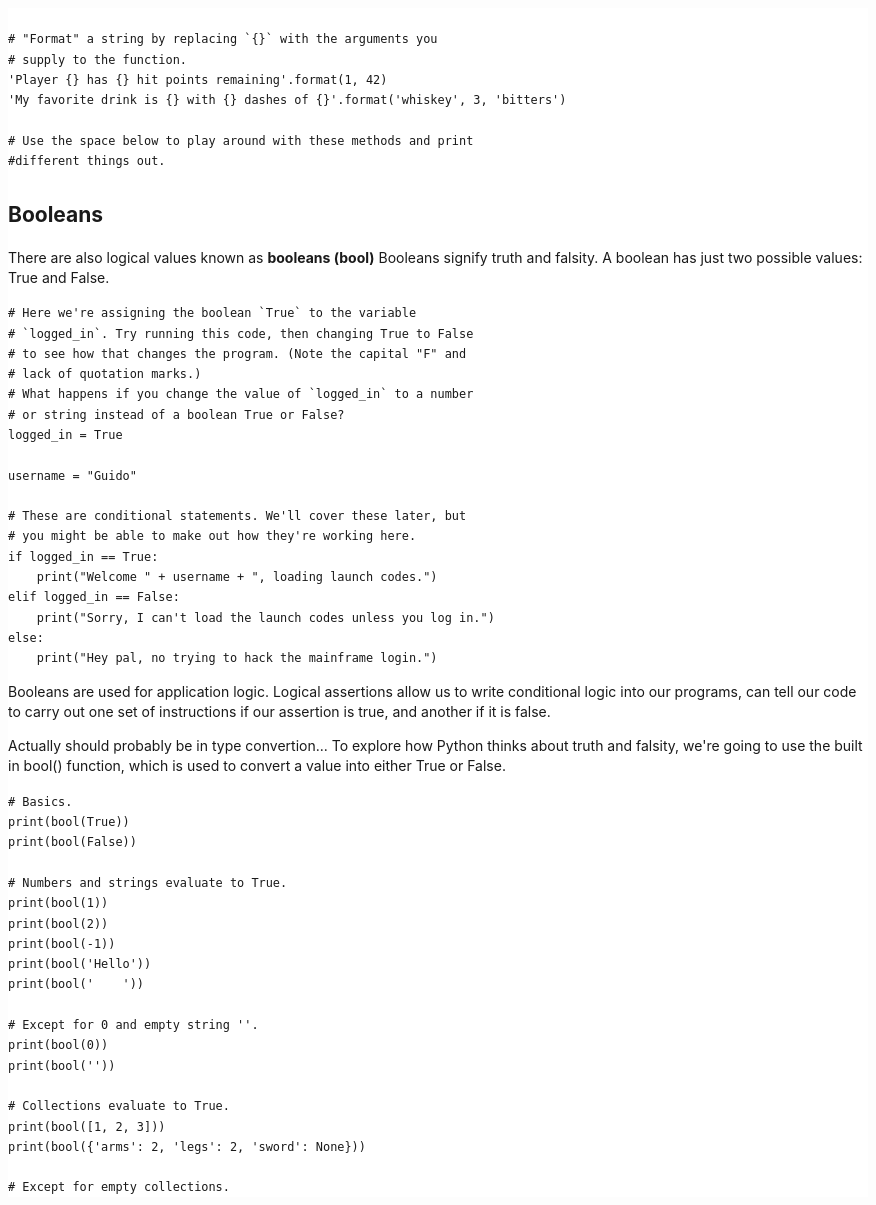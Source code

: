 ```

# "Format" a string by replacing `{}` with the arguments you
# supply to the function.
'Player {} has {} hit points remaining'.format(1, 42)
'My favorite drink is {} with {} dashes of {}'.format('whiskey', 3, 'bitters')

# Use the space below to play around with these methods and print
#different things out.
```

 
## Booleans

There are also logical values known as **booleans (bool)**
Booleans signify truth and falsity. A boolean has just two possible values: True and False.

```
# Here we're assigning the boolean `True` to the variable
# `logged_in`. Try running this code, then changing True to False
# to see how that changes the program. (Note the capital "F" and
# lack of quotation marks.)
# What happens if you change the value of `logged_in` to a number
# or string instead of a boolean True or False?
logged_in = True

username = "Guido"

# These are conditional statements. We'll cover these later, but
# you might be able to make out how they're working here.
if logged_in == True:
    print("Welcome " + username + ", loading launch codes.")
elif logged_in == False:
    print("Sorry, I can't load the launch codes unless you log in.")
else:
    print("Hey pal, no trying to hack the mainframe login.")
```
Booleans are used for application logic.
Logical assertions allow us to write conditional logic into our programs, 
can tell our code to carry out one set of instructions if our assertion is true, 
and another if it is false.

Actually should probably be in type convertion...
To explore how Python thinks about truth and falsity, we're going to use the built in bool() function, which is used to convert a value into either True or False.
```
# Basics.
print(bool(True))
print(bool(False))

# Numbers and strings evaluate to True.
print(bool(1))
print(bool(2))
print(bool(-1))
print(bool('Hello'))
print(bool('    '))

# Except for 0 and empty string ''.
print(bool(0))
print(bool(''))

# Collections evaluate to True.
print(bool([1, 2, 3]))
print(bool({'arms': 2, 'legs': 2, 'sword': None}))

# Except for empty collections.
```